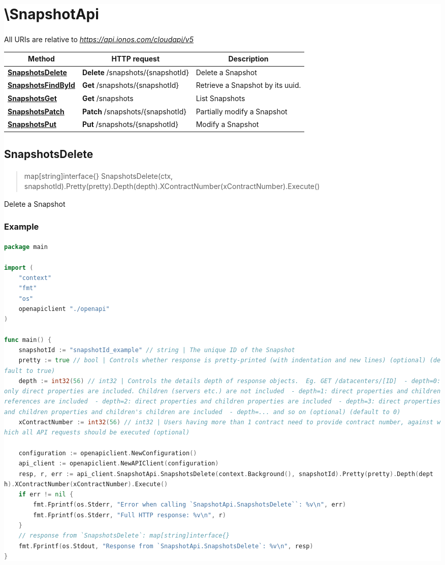 # \SnapshotApi

All URIs are relative to *https://api.ionos.com/cloudapi/v5*

Method | HTTP request | Description
------------- | ------------- | -------------
[**SnapshotsDelete**](SnapshotApi.md#SnapshotsDelete) | **Delete** /snapshots/{snapshotId} | Delete a Snapshot
[**SnapshotsFindById**](SnapshotApi.md#SnapshotsFindById) | **Get** /snapshots/{snapshotId} | Retrieve a Snapshot by its uuid.
[**SnapshotsGet**](SnapshotApi.md#SnapshotsGet) | **Get** /snapshots | List Snapshots 
[**SnapshotsPatch**](SnapshotApi.md#SnapshotsPatch) | **Patch** /snapshots/{snapshotId} | Partially modify a Snapshot
[**SnapshotsPut**](SnapshotApi.md#SnapshotsPut) | **Put** /snapshots/{snapshotId} | Modify a Snapshot



## SnapshotsDelete

> map[string]interface{} SnapshotsDelete(ctx, snapshotId).Pretty(pretty).Depth(depth).XContractNumber(xContractNumber).Execute()

Delete a Snapshot



### Example

```go
package main

import (
    "context"
    "fmt"
    "os"
    openapiclient "./openapi"
)

func main() {
    snapshotId := "snapshotId_example" // string | The unique ID of the Snapshot
    pretty := true // bool | Controls whether response is pretty-printed (with indentation and new lines) (optional) (default to true)
    depth := int32(56) // int32 | Controls the details depth of response objects.  Eg. GET /datacenters/[ID]  - depth=0: only direct properties are included. Children (servers etc.) are not included  - depth=1: direct properties and children references are included  - depth=2: direct properties and children properties are included  - depth=3: direct properties and children properties and children's children are included  - depth=... and so on (optional) (default to 0)
    xContractNumber := int32(56) // int32 | Users having more than 1 contract need to provide contract number, against which all API requests should be executed (optional)

    configuration := openapiclient.NewConfiguration()
    api_client := openapiclient.NewAPIClient(configuration)
    resp, r, err := api_client.SnapshotApi.SnapshotsDelete(context.Background(), snapshotId).Pretty(pretty).Depth(depth).XContractNumber(xContractNumber).Execute()
    if err != nil {
        fmt.Fprintf(os.Stderr, "Error when calling `SnapshotApi.SnapshotsDelete``: %v\n", err)
        fmt.Fprintf(os.Stderr, "Full HTTP response: %v\n", r)
    }
    // response from `SnapshotsDelete`: map[string]interface{}
    fmt.Fprintf(os.Stdout, "Response from `SnapshotApi.SnapshotsDelete`: %v\n", resp)
}
```
